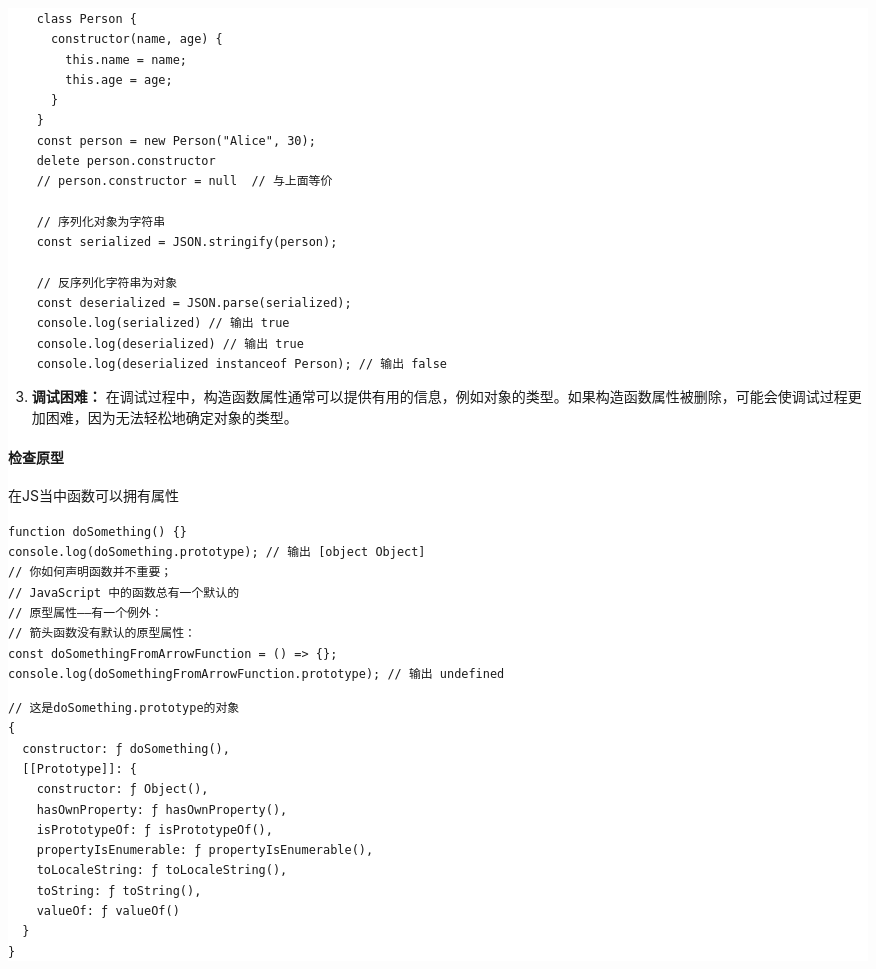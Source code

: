    ```JS
       class Person {
         constructor(name, age) {
           this.name = name;
           this.age = age;
         }
       }
       const person = new Person("Alice", 30);
       delete person.constructor
       // person.constructor = null  // 与上面等价
   
       // 序列化对象为字符串
       const serialized = JSON.stringify(person);
   
       // 反序列化字符串为对象
       const deserialized = JSON.parse(serialized);
       console.log(serialized) // 输出 true
       console.log(deserialized) // 输出 true
       console.log(deserialized instanceof Person); // 输出 false
   
   ```

3. **调试困难：** 在调试过程中，构造函数属性通常可以提供有用的信息，例如对象的类型。如果构造函数属性被删除，可能会使调试过程更加困难，因为无法轻松地确定对象的类型。

#### 检查原型

在JS当中函数可以拥有属性

```JS
function doSomething() {}
console.log(doSomething.prototype); // 输出 [object Object]
// 你如何声明函数并不重要；
// JavaScript 中的函数总有一个默认的
// 原型属性——有一个例外：
// 箭头函数没有默认的原型属性：
const doSomethingFromArrowFunction = () => {};
console.log(doSomethingFromArrowFunction.prototype); // 输出 undefined
```

```JS
// 这是doSomething.prototype的对象
{
  constructor: ƒ doSomething(),
  [[Prototype]]: {
    constructor: ƒ Object(),
    hasOwnProperty: ƒ hasOwnProperty(),
    isPrototypeOf: ƒ isPrototypeOf(),
    propertyIsEnumerable: ƒ propertyIsEnumerable(),
    toLocaleString: ƒ toLocaleString(),
    toString: ƒ toString(),
    valueOf: ƒ valueOf()
  }
}
```
